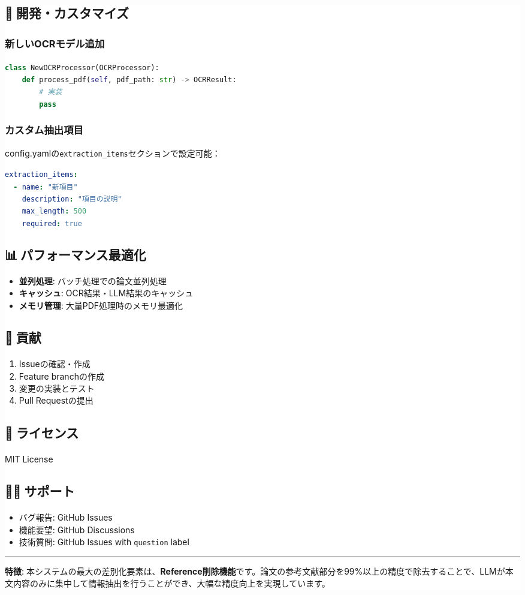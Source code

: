 ## 🔧 開発・カスタマイズ

### 新しいOCRモデル追加

```python
class NewOCRProcessor(OCRProcessor):
    def process_pdf(self, pdf_path: str) -> OCRResult:
        # 実装
        pass
```

### カスタム抽出項目

config.yamlの`extraction_items`セクションで設定可能：

```yaml
extraction_items:
  - name: "新項目"
    description: "項目の説明"
    max_length: 500
    required: true
```

## 📊 パフォーマンス最適化

- **並列処理**: バッチ処理での論文並列処理
- **キャッシュ**: OCR結果・LLM結果のキャッシュ
- **メモリ管理**: 大量PDF処理時のメモリ最適化

## 🤝 貢献

1. Issueの確認・作成
2. Feature branchの作成
3. 変更の実装とテスト
4. Pull Requestの提出

## 📄 ライセンス

MIT License

## 🙋‍♂️ サポート

- バグ報告: GitHub Issues
- 機能要望: GitHub Discussions
- 技術質問: GitHub Issues with `question` label

---

**特徴**: 本システムの最大の差別化要素は、**Reference削除機能**です。論文の参考文献部分を99%以上の精度で除去することで、LLMが本文内容のみに集中して情報抽出を行うことができ、大幅な精度向上を実現しています。